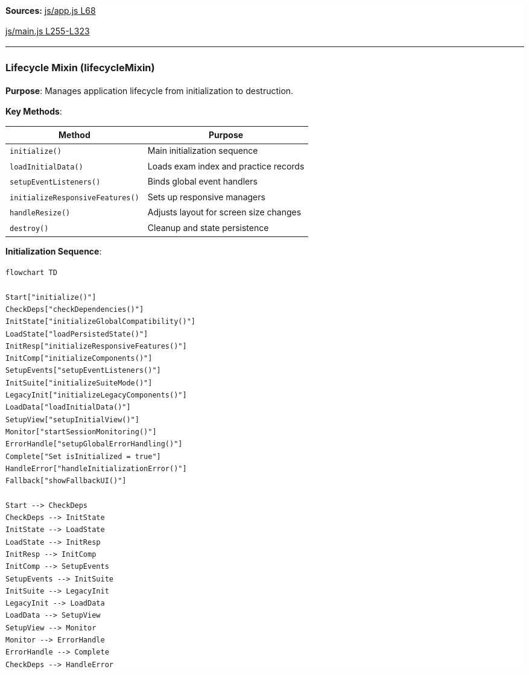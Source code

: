 ```

```

**Sources:** [js/app.js L68](https://github.com/sallowayma-git/IELTS-practice/blob/df0c9b8f/js/app.js#L68-L68)

 [js/main.js L255-L323](https://github.com/sallowayma-git/IELTS-practice/blob/df0c9b8f/js/main.js#L255-L323)

---

### Lifecycle Mixin (lifecycleMixin)

**Purpose**: Manages application lifecycle from initialization to destruction.

**Key Methods**:

| Method | Purpose |
| --- | --- |
| `initialize()` | Main initialization sequence |
| `loadInitialData()` | Loads exam index and practice records |
| `setupEventListeners()` | Binds global event handlers |
| `initializeResponsiveFeatures()` | Sets up responsive managers |
| `handleResize()` | Adjusts layout for screen size changes |
| `destroy()` | Cleanup and state persistence |

**Initialization Sequence**:

```mermaid
flowchart TD

Start["initialize()"]
CheckDeps["checkDependencies()"]
InitState["initializeGlobalCompatibility()"]
LoadState["loadPersistedState()"]
InitResp["initializeResponsiveFeatures()"]
InitComp["initializeComponents()"]
SetupEvents["setupEventListeners()"]
InitSuite["initializeSuiteMode()"]
LegacyInit["initializeLegacyComponents()"]
LoadData["loadInitialData()"]
SetupView["setupInitialView()"]
Monitor["startSessionMonitoring()"]
ErrorHandle["setupGlobalErrorHandling()"]
Complete["Set isInitialized = true"]
HandleError["handleInitializationError()"]
Fallback["showFallbackUI()"]

Start --> CheckDeps
CheckDeps --> InitState
InitState --> LoadState
LoadState --> InitResp
InitResp --> InitComp
InitComp --> SetupEvents
SetupEvents --> InitSuite
InitSuite --> LegacyInit
LegacyInit --> LoadData
LoadData --> SetupView
SetupView --> Monitor
Monitor --> ErrorHandle
ErrorHandle --> Complete
CheckDeps --> HandleError
```